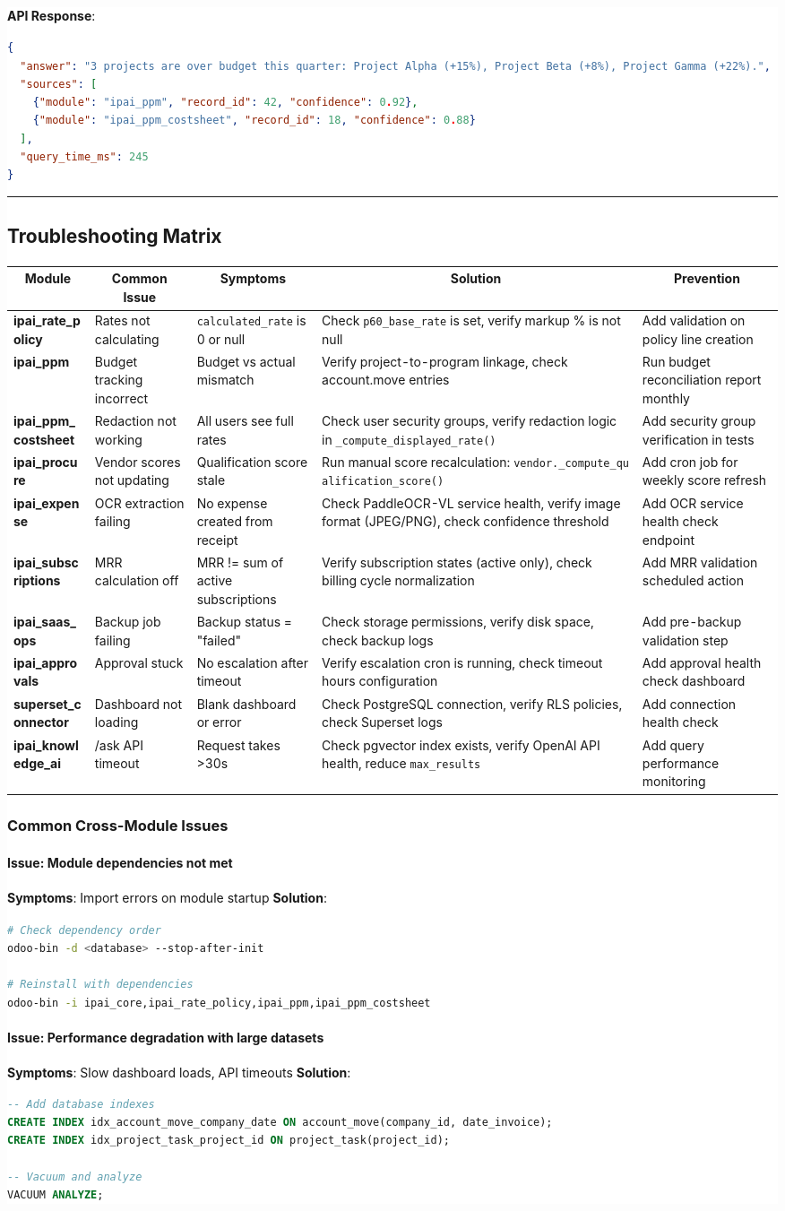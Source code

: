 **API Response**:
```json
{
  "answer": "3 projects are over budget this quarter: Project Alpha (+15%), Project Beta (+8%), Project Gamma (+22%).",
  "sources": [
    {"module": "ipai_ppm", "record_id": 42, "confidence": 0.92},
    {"module": "ipai_ppm_costsheet", "record_id": 18, "confidence": 0.88}
  ],
  "query_time_ms": 245
}
```

---

## Troubleshooting Matrix

| Module | Common Issue | Symptoms | Solution | Prevention |
|--------|-------------|----------|----------|------------|
| **ipai_rate_policy** | Rates not calculating | `calculated_rate` is 0 or null | Check `p60_base_rate` is set, verify markup % is not null | Add validation on policy line creation |
| **ipai_ppm** | Budget tracking incorrect | Budget vs actual mismatch | Verify project-to-program linkage, check account.move entries | Run budget reconciliation report monthly |
| **ipai_ppm_costsheet** | Redaction not working | All users see full rates | Check user security groups, verify redaction logic in `_compute_displayed_rate()` | Add security group verification in tests |
| **ipai_procure** | Vendor scores not updating | Qualification score stale | Run manual score recalculation: `vendor._compute_qualification_score()` | Add cron job for weekly score refresh |
| **ipai_expense** | OCR extraction failing | No expense created from receipt | Check PaddleOCR-VL service health, verify image format (JPEG/PNG), check confidence threshold | Add OCR service health check endpoint |
| **ipai_subscriptions** | MRR calculation off | MRR != sum of active subscriptions | Verify subscription states (active only), check billing cycle normalization | Add MRR validation scheduled action |
| **ipai_saas_ops** | Backup job failing | Backup status = "failed" | Check storage permissions, verify disk space, check backup logs | Add pre-backup validation step |
| **ipai_approvals** | Approval stuck | No escalation after timeout | Verify escalation cron is running, check timeout hours configuration | Add approval health check dashboard |
| **superset_connector** | Dashboard not loading | Blank dashboard or error | Check PostgreSQL connection, verify RLS policies, check Superset logs | Add connection health check |
| **ipai_knowledge_ai** | /ask API timeout | Request takes >30s | Check pgvector index exists, verify OpenAI API health, reduce `max_results` | Add query performance monitoring |

### Common Cross-Module Issues

#### Issue: Module dependencies not met
**Symptoms**: Import errors on module startup
**Solution**:
```bash
# Check dependency order
odoo-bin -d <database> --stop-after-init

# Reinstall with dependencies
odoo-bin -i ipai_core,ipai_rate_policy,ipai_ppm,ipai_ppm_costsheet
```

#### Issue: Performance degradation with large datasets
**Symptoms**: Slow dashboard loads, API timeouts
**Solution**:
```sql
-- Add database indexes
CREATE INDEX idx_account_move_company_date ON account_move(company_id, date_invoice);
CREATE INDEX idx_project_task_project_id ON project_task(project_id);

-- Vacuum and analyze
VACUUM ANALYZE;
```
